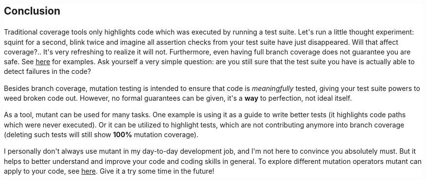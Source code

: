 ## Conclusion

Traditional coverage tools only highlights code which was executed by running a test suite. Let's run a little thought experiment: squint for a second, blink twice and imagine all assertion checks from your test suite have just disappeared. Will that affect coverage?.. It's very refreshing to realize it will not. Furthermore, even having full branch coverage does not guarantee you are safe. See [here](http://pitest.org/weak_tests/) for examples. Ask yourself a very simple question: are you still sure that the test suite you have is actually able to detect failures in the code?

Besides branch coverage, mutation testing is intended to ensure that code is *meaningfully* tested, giving your test suite powers to weed broken code out. However, no formal guarantees can be given, it's a **way** to perfection, not ideal itself.

As a tool, mutant can be used for many tasks. One example is using it as a guide to write better tests (it highlights code paths which were never executed). Or it can be utilized to highlight tests, which are not contributing anymore into branch coverage (deleting such tests will still show **100%** mutation coverage).

I personally don't always use mutant in my day-to-day development job, and I'm not here to convince you absolutely must. But it helps to better understand and improve your code and coding skills in general. To explore different mutation operators mutant can apply to your code, see [here](@gh(mbj):mutant/tree/master/meta). Give it a try some time in the future!